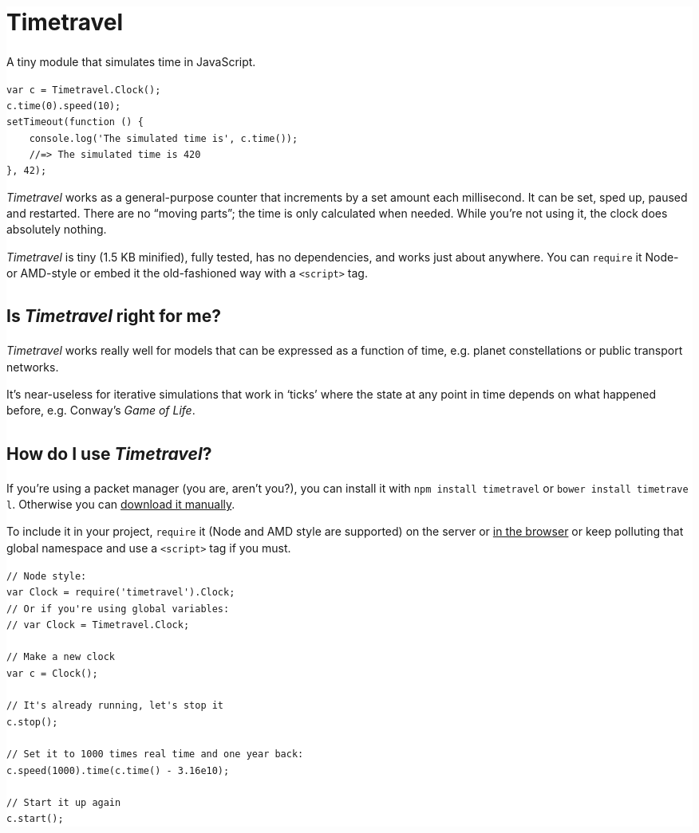# Timetravel

A tiny module that simulates time in JavaScript.

    var c = Timetravel.Clock();
    c.time(0).speed(10);
    setTimeout(function () {
	    console.log('The simulated time is', c.time());
	    //=> The simulated time is 420
    }, 42);

_Timetravel_ works as a general-purpose counter that increments by a set amount each millisecond. It can be set, sped up, paused and restarted. There are no “moving parts”; the time is only calculated when needed. While you’re not using it, the clock does absolutely nothing.

_Timetravel_ is tiny (1.5 KB minified), fully tested, has no dependencies, and works just about anywhere. You can `require` it Node- or AMD-style or embed it the old-fashioned way with a `<script>` tag.

## Is _Timetravel_ right for me?

_Timetravel_ works really well for models that can be expressed as a function of time, e.g. planet constellations or public transport networks.

It’s near-useless for iterative simulations that work in ‘ticks’ where the state at any point in time depends on what happened before, e.g. Conway’s _Game of Life_.

## How do I use _Timetravel_?

If you’re using a packet manager (you are, aren’t you?), you can install it with `npm install timetravel` or `bower install timetravel`. Otherwise you can [download it manually](https://github.com/pbock/timetravel/tree/master/dist).

To include it in your project, `require` it (Node and AMD style are supported) on the server or [in the browser](http://browserify.org/) or keep polluting that global namespace and use a `<script>` tag if you must.

    // Node style:
    var Clock = require('timetravel').Clock;
    // Or if you're using global variables:
    // var Clock = Timetravel.Clock;
    
    // Make a new clock
    var c = Clock();
    
    // It's already running, let's stop it
    c.stop();
    
    // Set it to 1000 times real time and one year back:
    c.speed(1000).time(c.time() - 3.16e10);
    
    // Start it up again
    c.start();
    